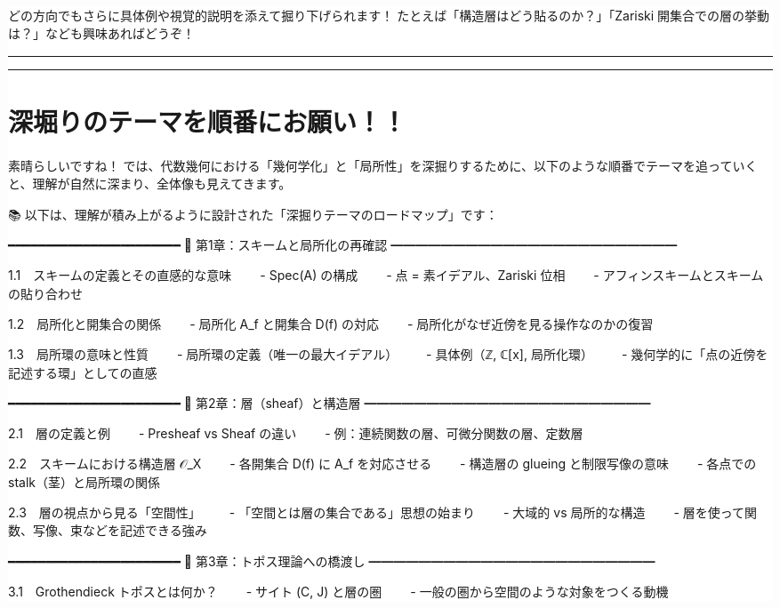 
どの方向でもさらに具体例や視覚的説明を添えて掘り下げられます！
たとえば「構造層はどう貼るのか？」「Zariski 開集合での層の挙動は？」なども興味あればどうぞ！

---
---

# 深堀りのテーマを順番にお願い！！
素晴らしいですね！
では、代数幾何における「幾何学化」と「局所性」を深掘りするために、以下のような順番でテーマを追っていくと、理解が自然に深まり、全体像も見えてきます。

📚 以下は、理解が積み上がるように設計された「深掘りテーマのロードマップ」です：

━━━━━━━━━━━━━━━━━━━━━━━
📘 第1章：スキームと局所化の再確認
━━━━━━━━━━━━━━━━━━━━━━━

1.1 スキームの定義とその直感的な意味
  - Spec(A) の構成
  - 点 = 素イデアル、Zariski 位相
  - アフィンスキームとスキームの貼り合わせ

1.2 局所化と開集合の関係
  - 局所化 A\_f と開集合 D(f) の対応
  - 局所化がなぜ近傍を見る操作なのかの復習

1.3 局所環の意味と性質
  - 局所環の定義（唯一の最大イデアル）
  - 具体例（ℤ, ℂ\[x], 局所化環）
  - 幾何学的に「点の近傍を記述する環」としての直感

━━━━━━━━━━━━━━━━━━━━━━━
📘 第2章：層（sheaf）と構造層
━━━━━━━━━━━━━━━━━━━━━━━

2.1 層の定義と例
  - Presheaf vs Sheaf の違い
  - 例：連続関数の層、可微分関数の層、定数層

2.2 スキームにおける構造層 𝒪\_X
  - 各開集合 D(f) に A\_f を対応させる
  - 構造層の glueing と制限写像の意味
  - 各点での stalk（茎）と局所環の関係

2.3 層の視点から見る「空間性」
  - 「空間とは層の集合である」思想の始まり
  - 大域的 vs 局所的な構造
  - 層を使って関数、写像、束などを記述できる強み

━━━━━━━━━━━━━━━━━━━━━━━
📘 第3章：トポス理論への橋渡し
━━━━━━━━━━━━━━━━━━━━━━━

3.1 Grothendieck トポスとは何か？
  - サイト (C, J) と層の圏
  - 一般の圏から空間のような対象をつくる動機
